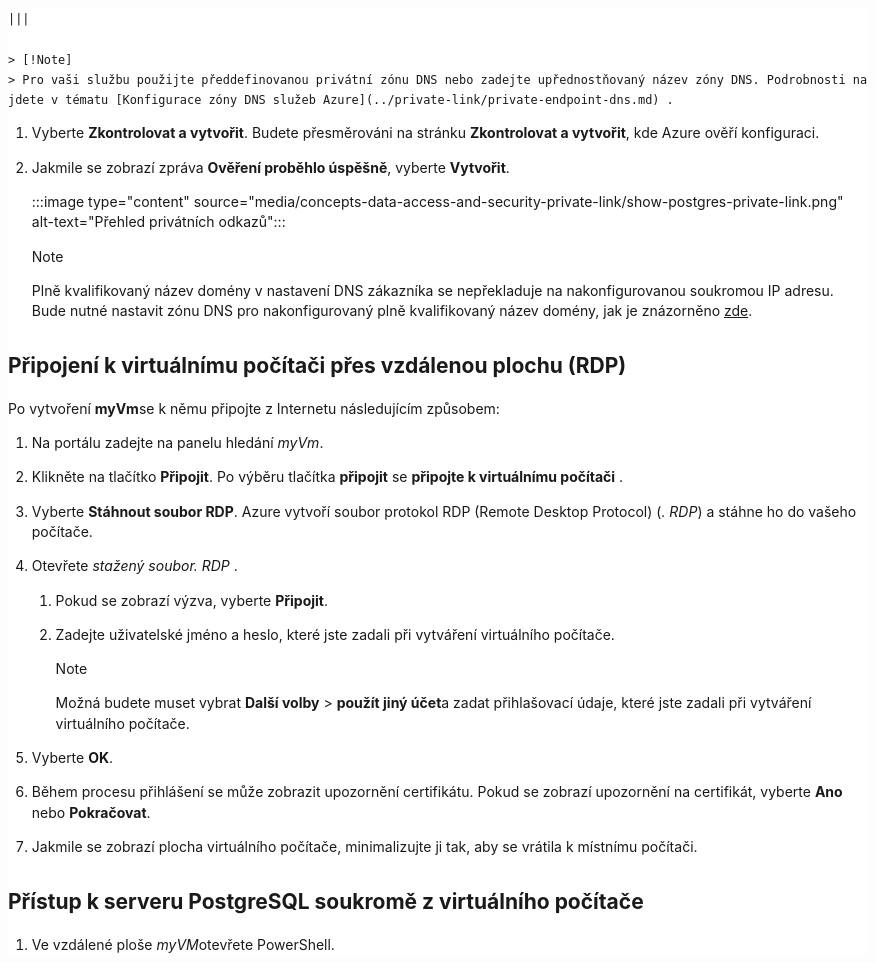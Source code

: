     |||

    > [!Note] 
    > Pro vaši službu použijte předdefinovanou privátní zónu DNS nebo zadejte upřednostňovaný název zóny DNS. Podrobnosti najdete v tématu [Konfigurace zóny DNS služeb Azure](../private-link/private-endpoint-dns.md) .

1. Vyberte **Zkontrolovat a vytvořit**. Budete přesměrováni na stránku **Zkontrolovat a vytvořit**, kde Azure ověří konfiguraci. 
2. Jakmile se zobrazí zpráva **Ověření proběhlo úspěšně**, vyberte **Vytvořit**. 

    :::image type="content" source="media/concepts-data-access-and-security-private-link/show-postgres-private-link.png" alt-text="Přehled privátních odkazů":::

    > [!NOTE] 
    > Plně kvalifikovaný název domény v nastavení DNS zákazníka se nepřekladuje na nakonfigurovanou soukromou IP adresu. Bude nutné nastavit zónu DNS pro nakonfigurovaný plně kvalifikovaný název domény, jak je znázorněno [zde](../dns/dns-operations-recordsets-portal.md).

## <a name="connect-to-a-vm-using-remote-desktop-rdp"></a>Připojení k virtuálnímu počítači přes vzdálenou plochu (RDP)


Po vytvoření **myVm**se k němu připojte z Internetu následujícím způsobem: 

1. Na portálu zadejte na panelu hledání *myVm*.

1. Klikněte na tlačítko **Připojit**. Po výběru tlačítka **připojit** se **připojte k virtuálnímu počítači** .

1. Vyberte **Stáhnout soubor RDP**. Azure vytvoří soubor protokol RDP (Remote Desktop Protocol) (*. RDP*) a stáhne ho do vašeho počítače.

1. Otevřete *stažený soubor. RDP* .

    1. Pokud se zobrazí výzva, vyberte **Připojit**.

    1. Zadejte uživatelské jméno a heslo, které jste zadali při vytváření virtuálního počítače.

        > [!NOTE]
        > Možná budete muset vybrat **Další volby**  >  **použít jiný účet**a zadat přihlašovací údaje, které jste zadali při vytváření virtuálního počítače.

1. Vyberte **OK**.

1. Během procesu přihlášení se může zobrazit upozornění certifikátu. Pokud se zobrazí upozornění na certifikát, vyberte **Ano** nebo **Pokračovat**.

1. Jakmile se zobrazí plocha virtuálního počítače, minimalizujte ji tak, aby se vrátila k místnímu počítači.

## <a name="access-the-postgresql-server-privately-from-the-vm"></a>Přístup k serveru PostgreSQL soukromě z virtuálního počítače

1. Ve vzdálené ploše *myVM*otevřete PowerShell.


[resource-manager-portal]: ../azure-resource-manager/management/resource-providers-and-types.md